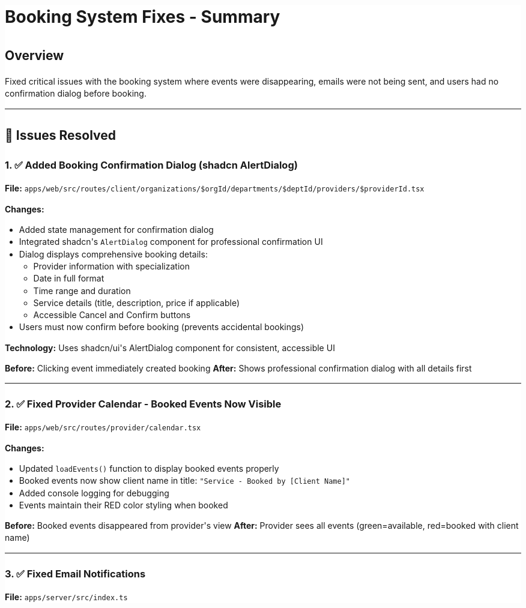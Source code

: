 # Booking System Fixes - Summary

## Overview
Fixed critical issues with the booking system where events were disappearing, emails were not being sent, and users had no confirmation dialog before booking.

---

## 🎯 Issues Resolved

### 1. ✅ Added Booking Confirmation Dialog (shadcn AlertDialog)
**File:** `apps/web/src/routes/client/organizations/$orgId/departments/$deptId/providers/$providerId.tsx`

**Changes:**
- Added state management for confirmation dialog
- Integrated shadcn's `AlertDialog` component for professional confirmation UI
- Dialog displays comprehensive booking details:
  - Provider information with specialization
  - Date in full format
  - Time range and duration
  - Service details (title, description, price if applicable)
  - Accessible Cancel and Confirm buttons
- Users must now confirm before booking (prevents accidental bookings)

**Technology:** Uses shadcn/ui's AlertDialog component for consistent, accessible UI

**Before:** Clicking event immediately created booking
**After:** Shows professional confirmation dialog with all details first

---

### 2. ✅ Fixed Provider Calendar - Booked Events Now Visible
**File:** `apps/web/src/routes/provider/calendar.tsx`

**Changes:**
- Updated `loadEvents()` function to display booked events properly
- Booked events now show client name in title: `"Service - Booked by [Client Name]"`
- Added console logging for debugging
- Events maintain their RED color styling when booked

**Before:** Booked events disappeared from provider's view
**After:** Provider sees all events (green=available, red=booked with client name)

---

### 3. ✅ Fixed Email Notifications
**File:** `apps/server/src/index.ts`
